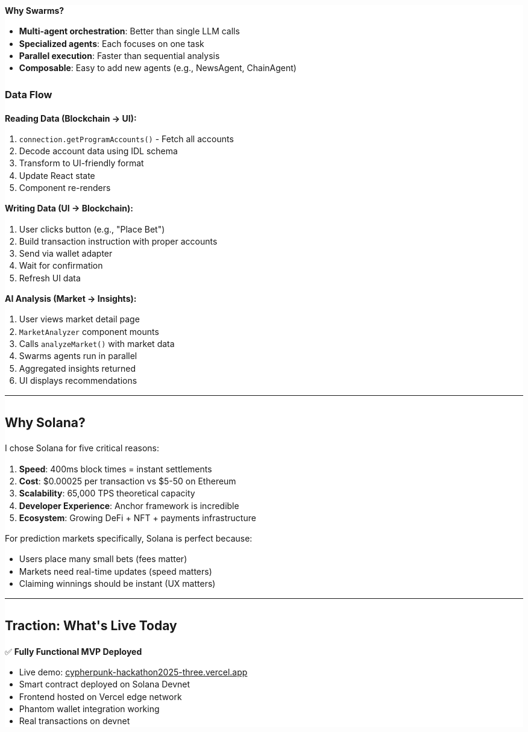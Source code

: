 **Why Swarms?**
- **Multi-agent orchestration**: Better than single LLM calls
- **Specialized agents**: Each focuses on one task
- **Parallel execution**: Faster than sequential analysis
- **Composable**: Easy to add new agents (e.g., NewsAgent, ChainAgent)

### **Data Flow**

**Reading Data (Blockchain → UI):**
1. `connection.getProgramAccounts()` - Fetch all accounts
2. Decode account data using IDL schema
3. Transform to UI-friendly format
4. Update React state
5. Component re-renders

**Writing Data (UI → Blockchain):**
1. User clicks button (e.g., "Place Bet")
2. Build transaction instruction with proper accounts
3. Send via wallet adapter
4. Wait for confirmation
5. Refresh UI data

**AI Analysis (Market → Insights):**
1. User views market detail page
2. `MarketAnalyzer` component mounts
3. Calls `analyzeMarket()` with market data
4. Swarms agents run in parallel
5. Aggregated insights returned
6. UI displays recommendations

---

## Why Solana?

I chose Solana for five critical reasons:

1. **Speed**: 400ms block times = instant settlements
2. **Cost**: $0.00025 per transaction vs $5-50 on Ethereum
3. **Scalability**: 65,000 TPS theoretical capacity
4. **Developer Experience**: Anchor framework is incredible
5. **Ecosystem**: Growing DeFi + NFT + payments infrastructure

For prediction markets specifically, Solana is perfect because:
- Users place many small bets (fees matter)
- Markets need real-time updates (speed matters)
- Claiming winnings should be instant (UX matters)

---

## Traction: What's Live Today

✅ **Fully Functional MVP Deployed**
- Live demo: [cypherpunk-hackathon2025-three.vercel.app](https://cypherpunk-hackathon2025-three.vercel.app/)
- Smart contract deployed on Solana Devnet
- Frontend hosted on Vercel edge network
- Phantom wallet integration working
- Real transactions on devnet
